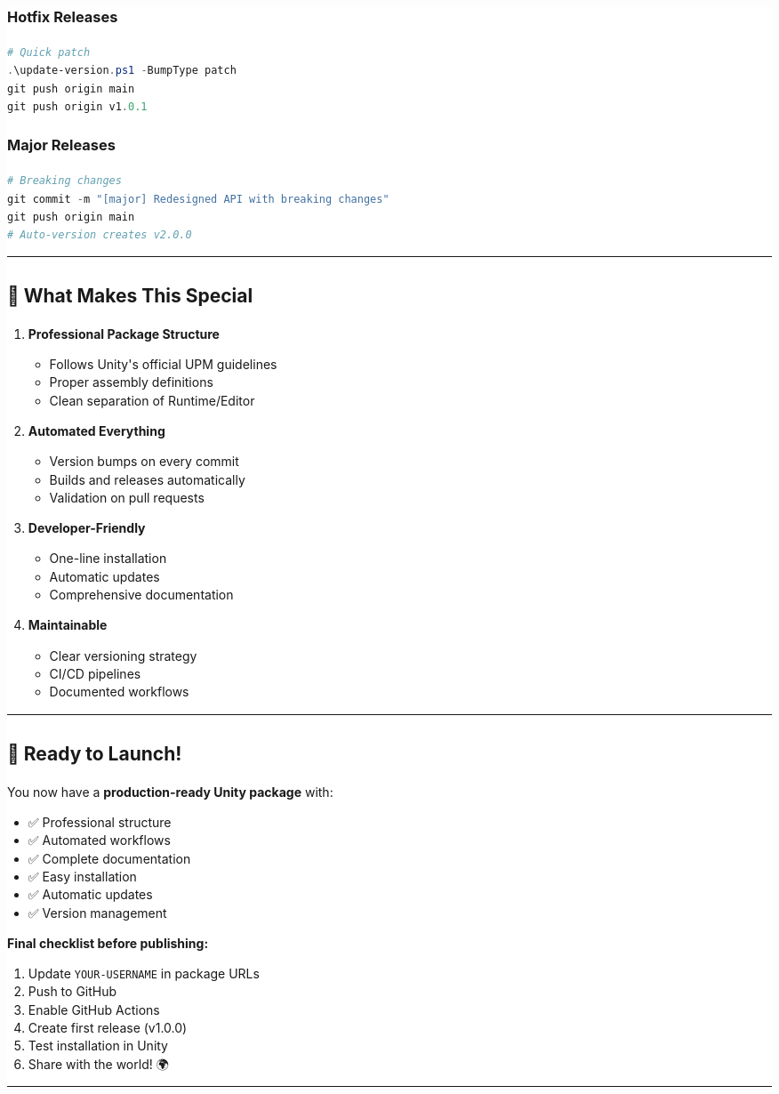 ### Hotfix Releases
```powershell
# Quick patch
.\update-version.ps1 -BumpType patch
git push origin main
git push origin v1.0.1
```

### Major Releases
```powershell
# Breaking changes
git commit -m "[major] Redesigned API with breaking changes"
git push origin main
# Auto-version creates v2.0.0
```

---

## 🎊 What Makes This Special

1. **Professional Package Structure**
   - Follows Unity's official UPM guidelines
   - Proper assembly definitions
   - Clean separation of Runtime/Editor

2. **Automated Everything**
   - Version bumps on every commit
   - Builds and releases automatically
   - Validation on pull requests

3. **Developer-Friendly**
   - One-line installation
   - Automatic updates
   - Comprehensive documentation

4. **Maintainable**
   - Clear versioning strategy
   - CI/CD pipelines
   - Documented workflows

---

## 🚀 Ready to Launch!

You now have a **production-ready Unity package** with:
- ✅ Professional structure
- ✅ Automated workflows
- ✅ Complete documentation
- ✅ Easy installation
- ✅ Automatic updates
- ✅ Version management

**Final checklist before publishing:**
1. Update `YOUR-USERNAME` in package URLs
2. Push to GitHub
3. Enable GitHub Actions
4. Create first release (v1.0.0)
5. Test installation in Unity
6. Share with the world! 🌍

---